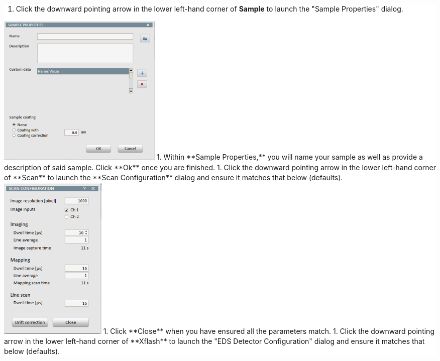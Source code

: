 1. Click the downward pointing arrow in the lower left-hand corner of **Sample** to launch the "Sample Properties" dialog.
<img src="Sampleproperties.png" alt="Sample Properties" width="300" />
1. Within **Sample Properties,** you will name your sample as well as provide a description of said sample.  Click **Ok** once you are finished.
1. Click the downward pointing arrow in the lower left-hand corner of **Scan** to launch the **Scan Configuration** dialog and ensure it matches that below (defaults).
<img src="defaultscanconfig.png" alt="Default Scan Config" height ="300"/>
1. Click **Close** when you have ensured all the parameters match.
1. Click the downward pointing arrow in the lower left-hand corner of **Xflash** to launch the "EDS Detector Configuration" dialog and ensure it matches that below (defaults).